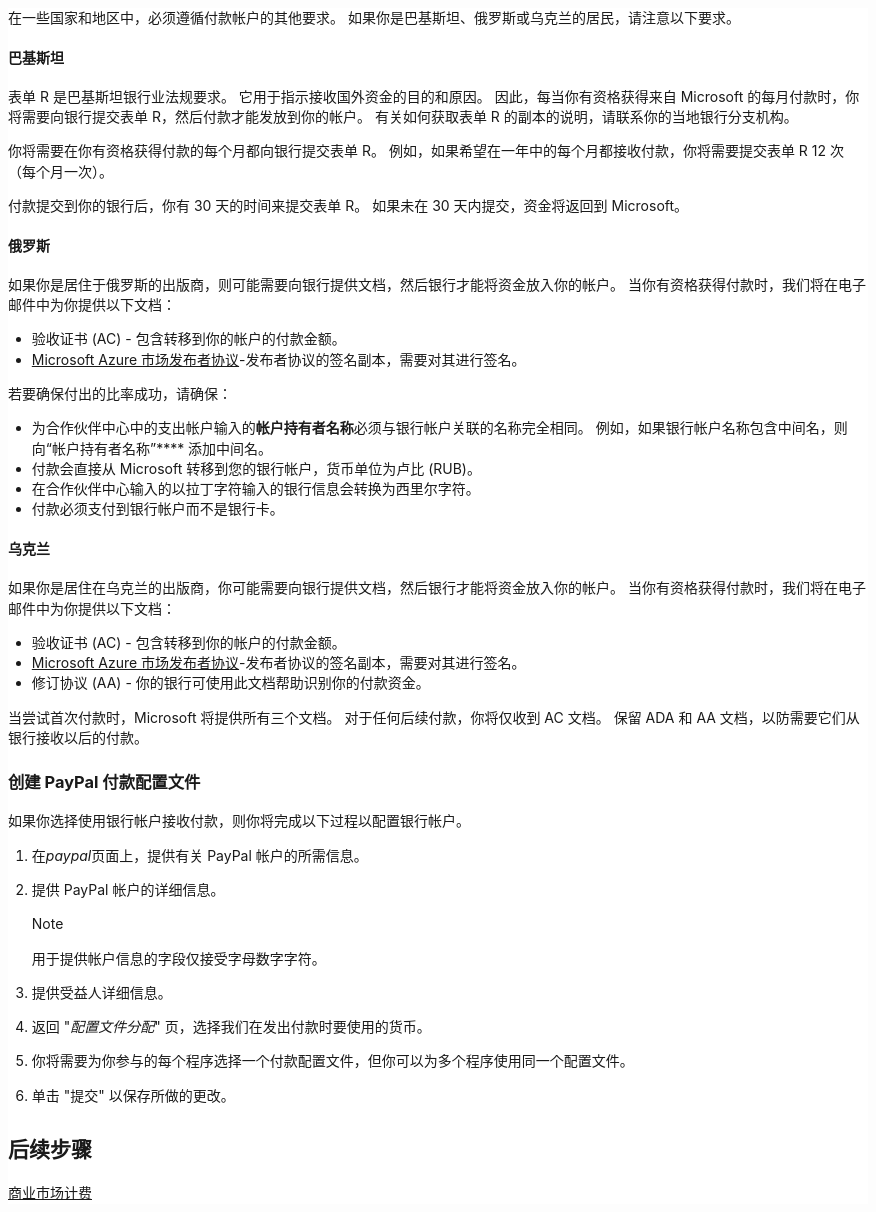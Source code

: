 在一些国家和地区中，必须遵循付款帐户的其他要求。 如果你是巴基斯坦、俄罗斯或乌克兰的居民，请注意以下要求。

#### <a name="pakistan"></a>巴基斯坦

表单 R 是巴基斯坦银行业法规要求。 它用于指示接收国外资金的目的和原因。 因此，每当你有资格获得来自 Microsoft 的每月付款时，你将需要向银行提交表单 R，然后付款才能发放到你的帐户。 有关如何获取表单 R 的副本的说明，请联系你的当地银行分支机构。

你将需要在你有资格获得付款的每个月都向银行提交表单 R。 例如，如果希望在一年中的每个月都接收付款，你将需要提交表单 R 12 次（每个月一次）。

付款提交到你的银行后，你有 30 天的时间来提交表单 R。 如果未在 30 天内提交，资金将返回到 Microsoft。

#### <a name="russia"></a>俄罗斯

如果你是居住于俄罗斯的出版商，则可能需要向银行提供文档，然后银行才能将资金放入你的帐户。 当你有资格获得付款时，我们将在电子邮件中为你提供以下文档：

- 验收证书 (AC) - 包含转移到你的帐户的付款金额。
- [Microsoft Azure 市场发布者协议](https://go.microsoft.com/fwlink/p/?LinkID=699560)-发布者协议的签名副本，需要对其进行签名。

若要确保付出的比率成功，请确保：

- 为合作伙伴中心中的支出帐户输入的**帐户持有者名称**必须与银行帐户关联的名称完全相同。 例如，如果银行帐户名称包含中间名，则向“帐户持有者名称”**** 添加中间名。
- 付款会直接从 Microsoft 转移到您的银行帐户，货币单位为卢比 (RUB)。
- 在合作伙伴中心输入的以拉丁字符输入的银行信息会转换为西里尔字符。
- 付款必须支付到银行帐户而不是银行卡。

#### <a name="ukraine"></a>乌克兰

如果你是居住在乌克兰的出版商，你可能需要向银行提供文档，然后银行才能将资金放入你的帐户。 当你有资格获得付款时，我们将在电子邮件中为你提供以下文档：

- 验收证书 (AC) - 包含转移到你的帐户的付款金额。
- [Microsoft Azure 市场发布者协议](https://go.microsoft.com/fwlink/p/?LinkID=699560)-发布者协议的签名副本，需要对其进行签名。
- 修订协议 (AA) - 你的银行可使用此文档帮助识别你的付款资金。

当尝试首次付款时，Microsoft 将提供所有三个文档。 对于任何后续付款，你将仅收到 AC 文档。 保留 ADA 和 AA 文档，以防需要它们从银行接收以后的付款。

### <a name="create-a-paypal-payment-profile"></a>创建 PayPal 付款配置文件

如果你选择使用银行帐户接收付款，则你将完成以下过程以配置银行帐户。

1. 在*paypal*页面上，提供有关 PayPal 帐户的所需信息。
2. 提供 PayPal 帐户的详细信息。

    > [!NOTE]
    > 用于提供帐户信息的字段仅接受字母数字字符。

3. 提供受益人详细信息。
4. 返回 "*配置文件分配*" 页，选择我们在发出付款时要使用的货币。
5. 你将需要为你参与的每个程序选择一个付款配置文件，但你可以为多个程序使用同一个配置文件。
6. 单击 "提交" 以保存所做的更改。

## <a name="next-steps"></a>后续步骤

[商业市场计费](billing-details.md)